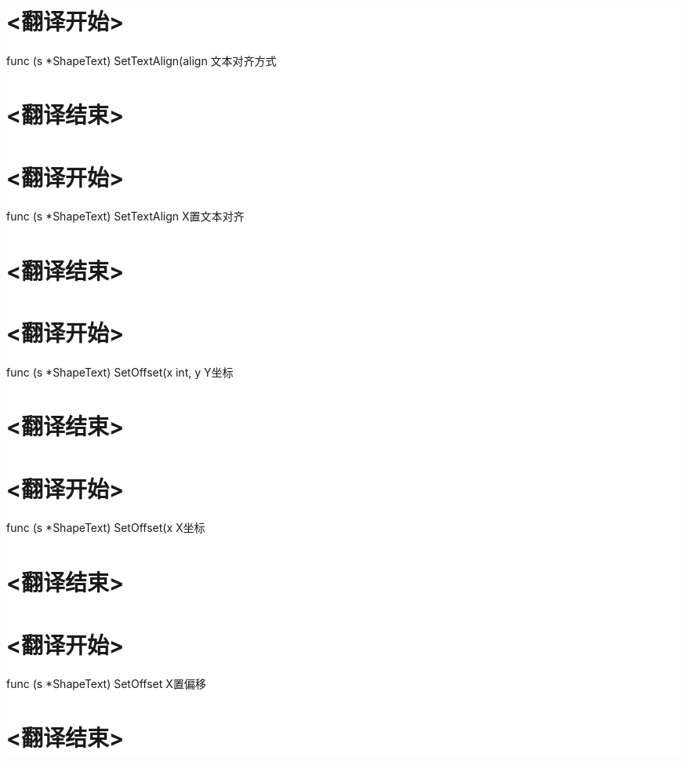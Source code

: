 
# <翻译开始>
func (s *ShapeText) SetTextAlign(align
文本对齐方式
# <翻译结束>

# <翻译开始>
func (s *ShapeText) SetTextAlign
X置文本对齐
# <翻译结束>


# <翻译开始>
func (s *ShapeText) SetOffset(x int, y
Y坐标
# <翻译结束>

# <翻译开始>
func (s *ShapeText) SetOffset(x
X坐标
# <翻译结束>

# <翻译开始>
func (s *ShapeText) SetOffset
X置偏移
# <翻译结束>

